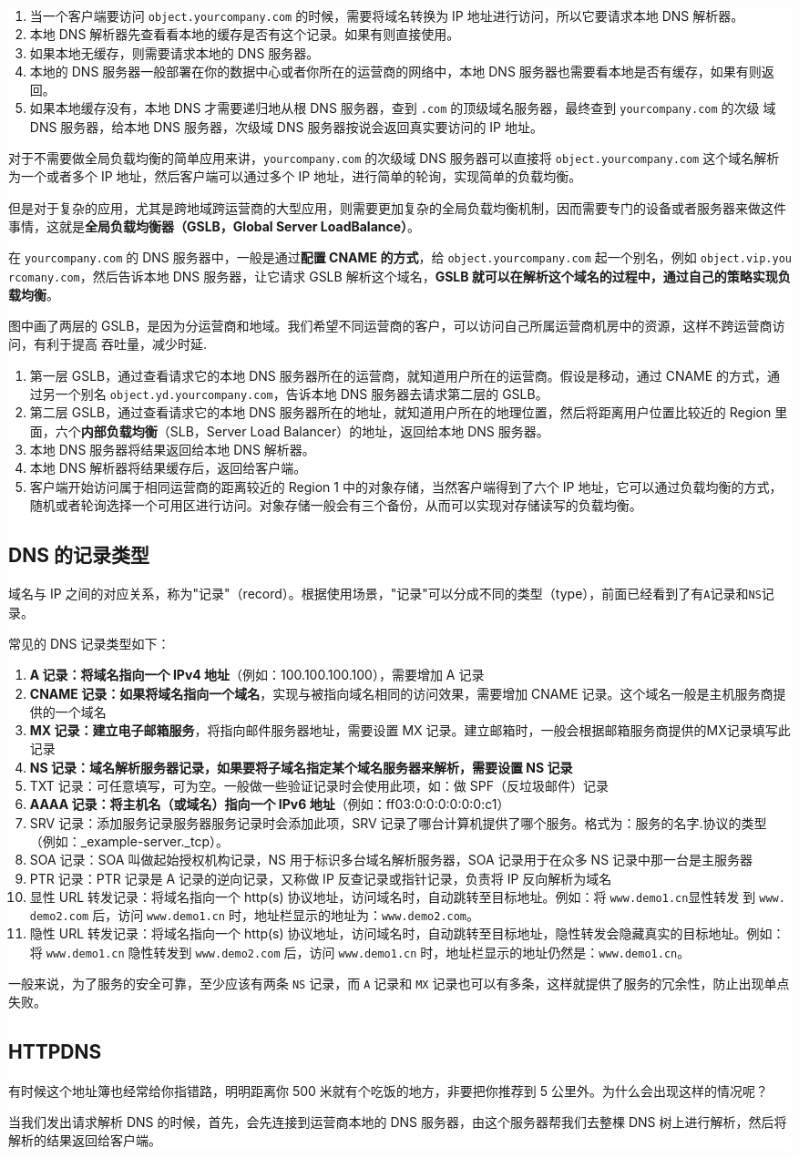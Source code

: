 1. 当一个客户端要访问 `object.yourcompany.com` 的时候，需要将域名转换为 IP 地址进行访问，所以它要请求本地 DNS 解析器。
2. 本地 DNS 解析器先查看看本地的缓存是否有这个记录。如果有则直接使用。
3. 如果本地无缓存，则需要请求本地的 DNS 服务器。
4. 本地的 DNS 服务器一般部署在你的数据中心或者你所在的运营商的网络中，本地 DNS 服务器也需要看本地是否有缓存，如果有则返回。
5. 如果本地缓存没有，本地 DNS 才需要递归地从根 DNS 服务器，查到 `.com` 的顶级域名服务器，最终查到 `yourcompany.com` 的次级
域 DNS 服务器，给本地 DNS 服务器，次级域 DNS 服务器按说会返回真实要访问的 IP 地址。

对于不需要做全局负载均衡的简单应用来讲，`yourcompany.com` 的次级域 DNS 服务器可以直接将 `object.yourcompany.com` 这个域名解析为一个或者多个 IP 地址，然后客户端可以通过多个 IP 地址，进行简单的轮询，实现简单的负载均衡。

但是对于复杂的应用，尤其是跨地域跨运营商的大型应用，则需要更加复杂的全局负载均衡机制，因而需要专门的设备或者服务器来做这件事情，这就是**全局负载均衡器（GSLB，Global Server LoadBalance）**。

在 `yourcompany.com` 的 DNS 服务器中，一般是通过**配置 CNAME 的方式**，给 `object.yourcompany.com` 起一个别名，例如 `object.vip.yourcomany.com`，然后告诉本地 DNS 服务器，让它请求 GSLB 解析这个域名，**GSLB 就可以在解析这个域名的过程中，通过自己的策略实现负载均衡**。

图中画了两层的 GSLB，是因为分运营商和地域。我们希望不同运营商的客户，可以访问自己所属运营商机房中的资源，这样不跨运营商访问，有利于提高
吞吐量，减少时延.

1. 第一层 GSLB，通过查看请求它的本地 DNS 服务器所在的运营商，就知道用户所在的运营商。假设是移动，通过 CNAME 的方式，通过另一个别名 `object.yd.yourcompany.com`，告诉本地 DNS 服务器去请求第二层的 GSLB。
2. 第二层 GSLB，通过查看请求它的本地 DNS 服务器所在的地址，就知道用户所在的地理位置，然后将距离用户位置比较近的 Region 里面，六个**内部负载均衡**（SLB，Server Load Balancer）的地址，返回给本地 DNS 服务器。
3. 本地 DNS 服务器将结果返回给本地 DNS 解析器。
4. 本地 DNS 解析器将结果缓存后，返回给客户端。
5. 客户端开始访问属于相同运营商的距离较近的 Region 1 中的对象存储，当然客户端得到了六个 IP 地址，它可以通过负载均衡的方式，随机或者轮询选择一个可用区进行访问。对象存储一般会有三个备份，从而可以实现对存储读写的负载均衡。

## DNS 的记录类型

域名与 IP 之间的对应关系，称为"记录"（record）。根据使用场景，"记录"可以分成不同的类型（type），前面已经看到了有`A`记录和`NS`记录。

常见的 DNS 记录类型如下：

1. **A 记录：将域名指向一个 IPv4 地址**（例如：100.100.100.100），需要增加 A 记录
2. **CNAME 记录：如果将域名指向一个域名**，实现与被指向域名相同的访问效果，需要增加 CNAME 记录。这个域名一般是主机服务商提供的一个域名
3. **MX 记录：建立电子邮箱服务**，将指向邮件服务器地址，需要设置 MX 记录。建立邮箱时，一般会根据邮箱服务商提供的MX记录填写此记录
4. **NS 记录：域名解析服务器记录，如果要将子域名指定某个域名服务器来解析，需要设置 NS 记录**
5. TXT 记录：可任意填写，可为空。一般做一些验证记录时会使用此项，如：做 SPF（反垃圾邮件）记录
6. **AAAA 记录：将主机名（或域名）指向一个 IPv6 地址**（例如：ff03:0:0:0:0:0:0:c1）
7. SRV 记录：添加服务记录服务器服务记录时会添加此项，SRV 记录了哪台计算机提供了哪个服务。格式为：服务的名字.协议的类型（例如：_example-server._tcp）。
8. SOA 记录：SOA 叫做起始授权机构记录，NS 用于标识多台域名解析服务器，SOA 记录用于在众多 NS 记录中那一台是主服务器
9. PTR 记录：PTR 记录是 A 记录的逆向记录，又称做 IP 反查记录或指针记录，负责将 IP 反向解析为域名
10. 显性 URL 转发记录：将域名指向一个 http(s) 协议地址，访问域名时，自动跳转至目标地址。例如：将 `www.demo1.cn`显性转发
到 `www.demo2.com` 后，访问 `www.demo1.cn` 时，地址栏显示的地址为：`www.demo2.com`。
11. 隐性 URL 转发记录：将域名指向一个 http(s) 协议地址，访问域名时，自动跳转至目标地址，隐性转发会隐藏真实的目标地址。例如：
将 `www.demo1.cn` 隐性转发到 `www.demo2.com` 后，访问 `www.demo1.cn` 时，地址栏显示的地址仍然是：`www.demo1.cn`。

一般来说，为了服务的安全可靠，至少应该有两条 `NS` 记录，而 `A` 记录和 `MX` 记录也可以有多条，这样就提供了服务的冗余性，防止出现单点失败。

## HTTPDNS

有时候这个地址簿也经常给你指错路，明明距离你 500 米就有个吃饭的地方，非要把你推荐到 5 公里外。为什么会出现这样的情况呢？

当我们发出请求解析 DNS 的时候，首先，会先连接到运营商本地的 DNS 服务器，由这个服务器帮我们去整棵 DNS 树上进行解析，然后将解析的结果返回给客户端。
